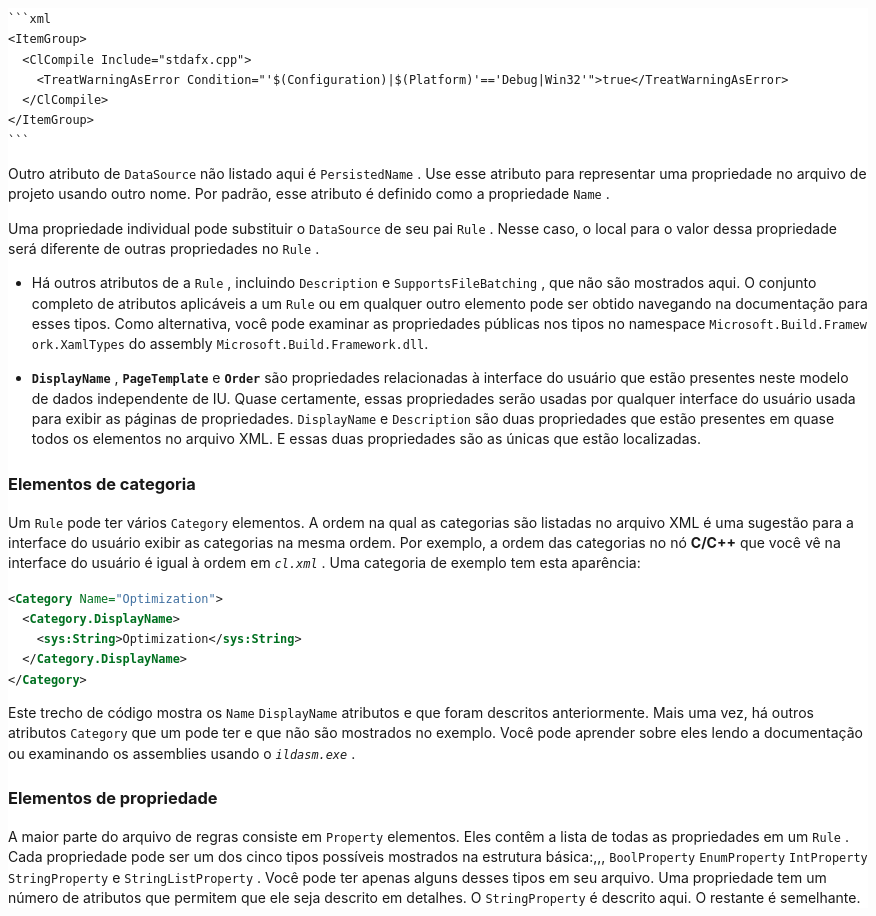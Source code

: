     ```xml
    <ItemGroup>
      <ClCompile Include="stdafx.cpp">
        <TreatWarningAsError Condition="'$(Configuration)|$(Platform)'=='Debug|Win32'">true</TreatWarningAsError>
      </ClCompile>
    </ItemGroup>
    ```

  Outro atributo de `DataSource` não listado aqui é `PersistedName` . Use esse atributo para representar uma propriedade no arquivo de projeto usando outro nome. Por padrão, esse atributo é definido como a propriedade `Name` .

  Uma propriedade individual pode substituir o `DataSource` de seu pai `Rule` . Nesse caso, o local para o valor dessa propriedade será diferente de outras propriedades no `Rule` .

- Há outros atributos de a `Rule` , incluindo `Description` e `SupportsFileBatching` , que não são mostrados aqui. O conjunto completo de atributos aplicáveis a um `Rule` ou em qualquer outro elemento pode ser obtido navegando na documentação para esses tipos. Como alternativa, você pode examinar as propriedades públicas nos tipos no namespace `Microsoft.Build.Framework.XamlTypes` do assembly `Microsoft.Build.Framework.dll`.

- **`DisplayName`** , **`PageTemplate`** e **`Order`** são propriedades relacionadas à interface do usuário que estão presentes neste modelo de dados independente de IU. Quase certamente, essas propriedades serão usadas por qualquer interface do usuário usada para exibir as páginas de propriedades. `DisplayName` e `Description` são duas propriedades que estão presentes em quase todos os elementos no arquivo XML. E essas duas propriedades são as únicas que estão localizadas.

### <a name="category-elements"></a>Elementos de categoria

Um `Rule` pode ter vários `Category` elementos. A ordem na qual as categorias são listadas no arquivo XML é uma sugestão para a interface do usuário exibir as categorias na mesma ordem. Por exemplo, a ordem das categorias no nó **C/C++** que você vê na interface do usuário é igual à ordem em *`cl.xml`* . Uma categoria de exemplo tem esta aparência:

```xml
<Category Name="Optimization">
  <Category.DisplayName>
    <sys:String>Optimization</sys:String>
  </Category.DisplayName>
</Category>
```

Este trecho de código mostra os `Name` `DisplayName` atributos e que foram descritos anteriormente. Mais uma vez, há outros atributos `Category` que um pode ter e que não são mostrados no exemplo. Você pode aprender sobre eles lendo a documentação ou examinando os assemblies usando o *`ildasm.exe`* .

### <a name="property-elements"></a>Elementos de propriedade

A maior parte do arquivo de regras consiste em `Property` elementos. Eles contêm a lista de todas as propriedades em um `Rule` . Cada propriedade pode ser um dos cinco tipos possíveis mostrados na estrutura básica:,,, `BoolProperty` `EnumProperty` `IntProperty` `StringProperty` e `StringListProperty` . Você pode ter apenas alguns desses tipos em seu arquivo. Uma propriedade tem um número de atributos que permitem que ele seja descrito em detalhes. O `StringProperty` é descrito aqui. O restante é semelhante.
